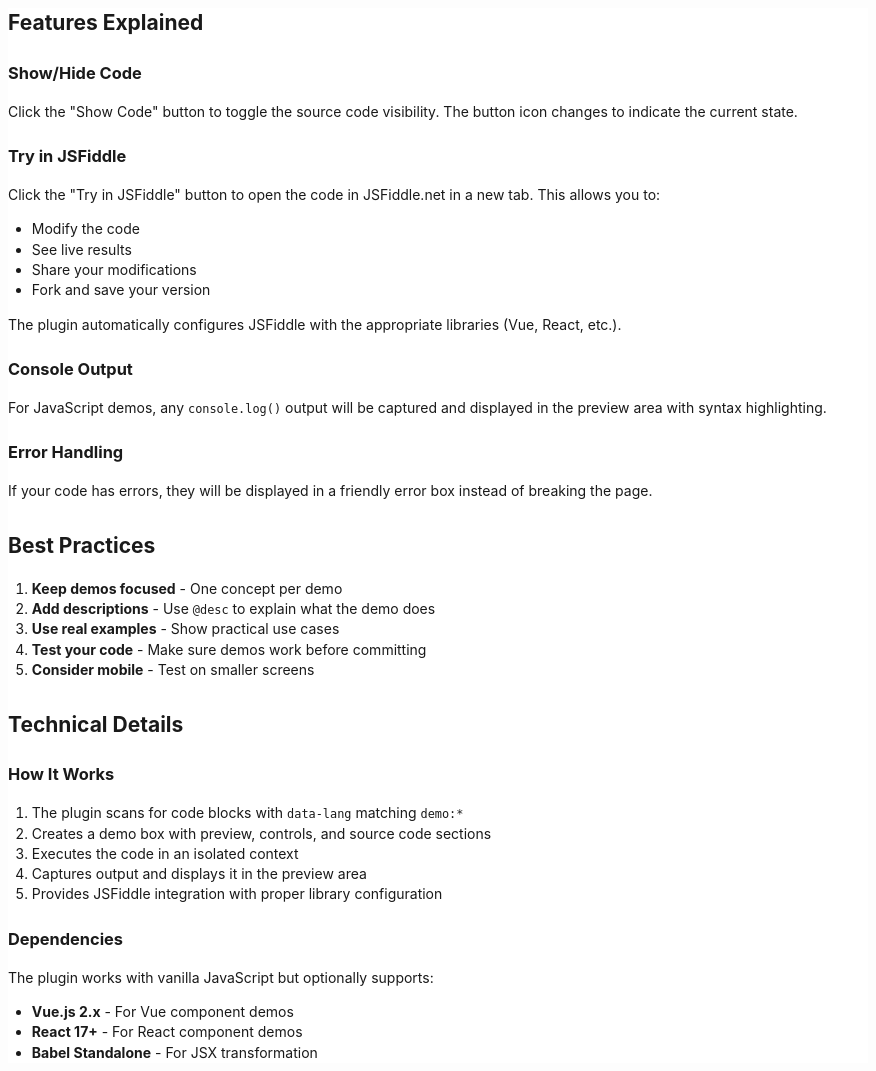 ## Features Explained

### Show/Hide Code

Click the "Show Code" button to toggle the source code visibility. The button icon changes to indicate the current state.

### Try in JSFiddle

Click the "Try in JSFiddle" button to open the code in JSFiddle.net in a new tab. This allows you to:
- Modify the code
- See live results
- Share your modifications
- Fork and save your version

The plugin automatically configures JSFiddle with the appropriate libraries (Vue, React, etc.).

### Console Output

For JavaScript demos, any `console.log()` output will be captured and displayed in the preview area with syntax highlighting.

### Error Handling

If your code has errors, they will be displayed in a friendly error box instead of breaking the page.

## Best Practices

1. **Keep demos focused** - One concept per demo
2. **Add descriptions** - Use `@desc` to explain what the demo does
3. **Use real examples** - Show practical use cases
4. **Test your code** - Make sure demos work before committing
5. **Consider mobile** - Test on smaller screens

## Technical Details

### How It Works

1. The plugin scans for code blocks with `data-lang` matching `demo:*`
2. Creates a demo box with preview, controls, and source code sections
3. Executes the code in an isolated context
4. Captures output and displays it in the preview area
5. Provides JSFiddle integration with proper library configuration

### Dependencies

The plugin works with vanilla JavaScript but optionally supports:
- **Vue.js 2.x** - For Vue component demos
- **React 17+** - For React component demos  
- **Babel Standalone** - For JSX transformation
